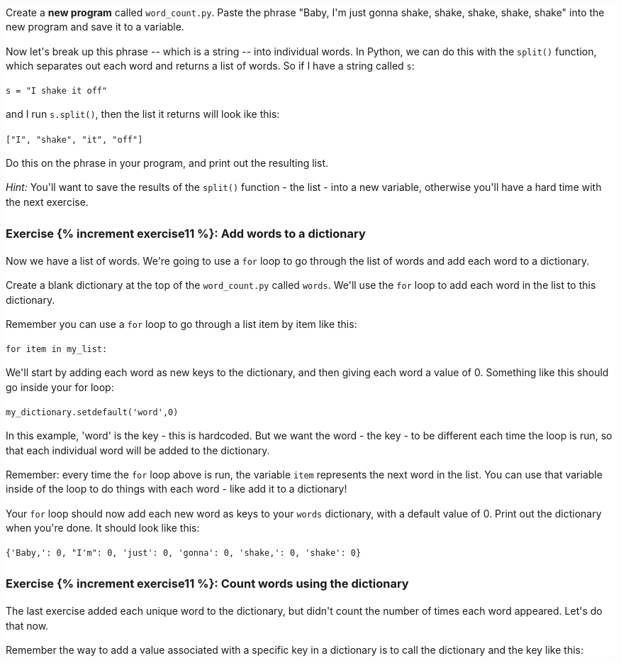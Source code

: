 Create a **new program** called `word_count.py`. Paste the phrase "Baby, I'm just gonna shake, shake, shake, shake, shake" into the new program and save it to a variable.

Now let's break up this phrase -- which is a string -- into individual words. In Python, we can do this with the `split()` function, which separates out each word and returns a list of words. So if I have a string called `s`:
```
s = "I shake it off"
```
and I run `s.split()`, then the list it returns will look ike this:
```
["I", "shake", "it", "off"]
```

Do this on the phrase in your program, and print out the resulting list.

*Hint:* You'll want to save the results of the `split()` function - the list - into a new variable, otherwise you'll have a hard time with the next exercise.

### Exercise {% increment exercise11 %}: Add words to a dictionary

Now we have a list of words. We're going to use a `for` loop to go through the list of words and add each word to a dictionary. 

Create a blank dictionary at the top of the `word_count.py` called `words`. We'll use the `for` loop to add each word in the list to this dictionary. 

Remember you can use a `for` loop to go through a list item by item like this:
```
for item in my_list:
```
We'll start by adding each word as new keys to the dictionary, and then giving each word a value of 0. Something like this should go inside your for loop:
```
my_dictionary.setdefault('word',0)
``` 
In this example, 'word' is the key - this is hardcoded. But we want the word - the key - to be different each time the loop is run, so that each individual word will be added to the dictionary.

Remember: every time the `for` loop above is run, the variable `item` represents the next word in the list. You can use that variable inside of the loop to do things with each word - like add it to a dictionary!

Your `for` loop should now add each new word as keys to your `words` dictionary, with a default value of 0. Print out the dictionary when you're done. It should look like this:

```
{'Baby,': 0, "I'm": 0, 'just': 0, 'gonna': 0, 'shake,': 0, 'shake': 0}
```

### Exercise {% increment exercise11 %}: Count words using the dictionary

The last exercise added each unique word to the dictionary, but didn't count the number of times each word appeared. Let's do that now.

Remember the way to add a value associated with a specific key in a dictionary is to call the dictionary and the key like this:
